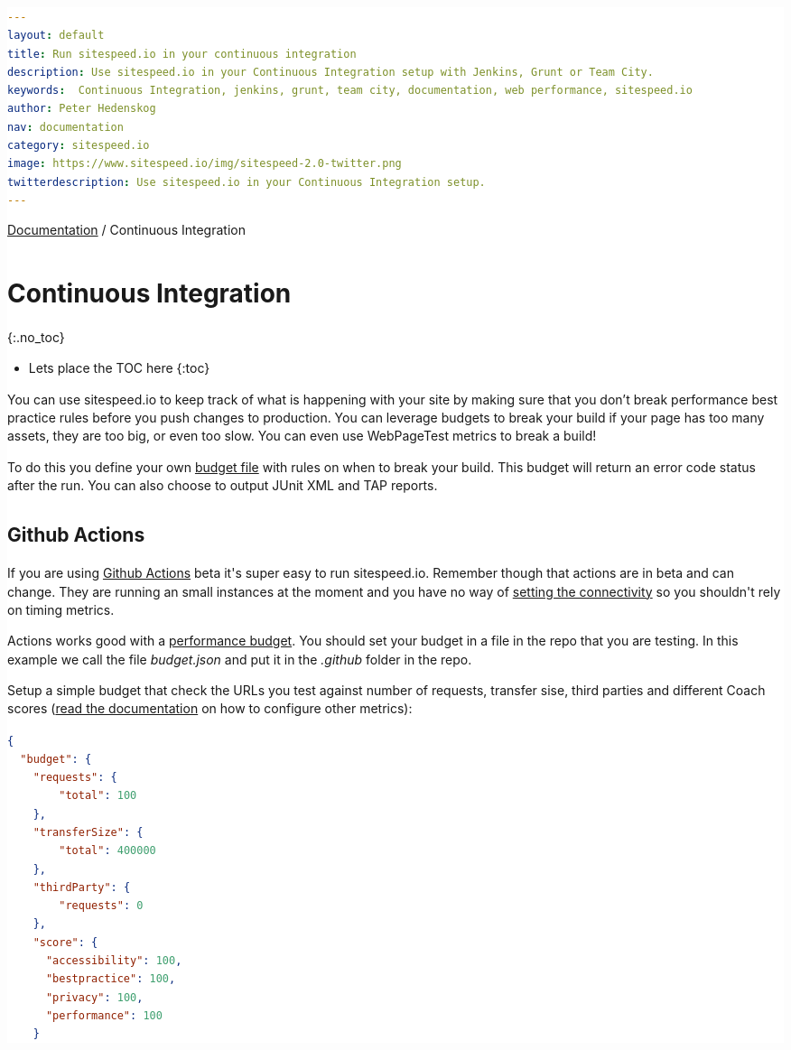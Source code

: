 ```yaml
---
layout: default
title: Run sitespeed.io in your continuous integration
description: Use sitespeed.io in your Continuous Integration setup with Jenkins, Grunt or Team City.
keywords:  Continuous Integration, jenkins, grunt, team city, documentation, web performance, sitespeed.io
author: Peter Hedenskog
nav: documentation
category: sitespeed.io
image: https://www.sitespeed.io/img/sitespeed-2.0-twitter.png
twitterdescription: Use sitespeed.io in your Continuous Integration setup.
---
```

[Documentation]({{site.baseurl}}/documentation/sitespeed.io/) / Continuous Integration

# Continuous Integration
{:.no_toc}


* Lets place the TOC here
{:toc}

You can use sitespeed.io to keep track of what is happening with your site by making sure that you don’t break performance best practice rules before you push changes to production. You can leverage budgets to break your build if your page has too many assets, they are too big, or even too slow. You can even use WebPageTest metrics to break a build!

To do this you define your own [budget file](../performance-budget/#the-budget-file) with rules on when to break your build. This budget will return an error code status after the run. You can also choose to output JUnit XML and TAP reports.

## Github Actions
If you are using [Github Actions](https://github.com/features/actions) beta it's super easy to run sitespeed.io. Remember though that actions are in beta and can change. They are running an small instances at the moment and you have no way of [setting the connectivity](/documentation/sitespeed.io/connectivity/) so you shouldn't rely on timing metrics.

Actions works good with a [performance budget](documentation/sitespeed.io/performance-budget/). You should set your budget in a file in the repo that you are testing. In this example we call the file *budget.json* and put it in the *.github* folder in the repo.

Setup a simple budget that check the URLs you test against number of requests, transfer sise, third parties and different Coach scores ([read the documentation](/documentation/sitespeed.io/performance-budget/#full-example) on how to configure other metrics):

```json
{
  "budget": {
    "requests": {
        "total": 100
    },
    "transferSize": {
        "total": 400000
    },
    "thirdParty": {
        "requests": 0
    },
    "score": {
      "accessibility": 100,
      "bestpractice": 100,
      "privacy": 100,
      "performance": 100
    }
```